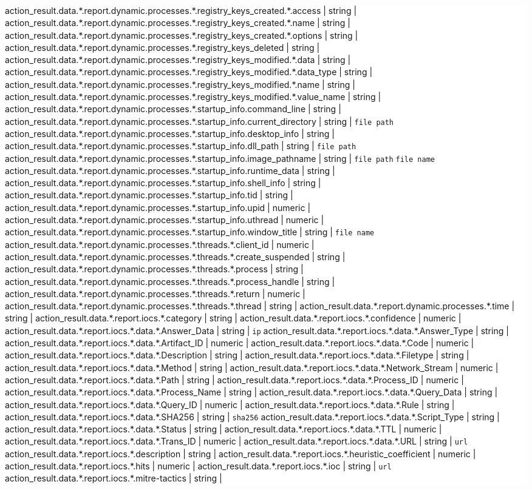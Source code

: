 action\_result\.data\.\*\.report\.dynamic\.processes\.\*\.registry\_keys\_created\.\*\.access | string | 
action\_result\.data\.\*\.report\.dynamic\.processes\.\*\.registry\_keys\_created\.\*\.name | string | 
action\_result\.data\.\*\.report\.dynamic\.processes\.\*\.registry\_keys\_created\.\*\.options | string | 
action\_result\.data\.\*\.report\.dynamic\.processes\.\*\.registry\_keys\_deleted | string | 
action\_result\.data\.\*\.report\.dynamic\.processes\.\*\.registry\_keys\_modified\.\*\.data | string | 
action\_result\.data\.\*\.report\.dynamic\.processes\.\*\.registry\_keys\_modified\.\*\.data\_type | string | 
action\_result\.data\.\*\.report\.dynamic\.processes\.\*\.registry\_keys\_modified\.\*\.name | string | 
action\_result\.data\.\*\.report\.dynamic\.processes\.\*\.registry\_keys\_modified\.\*\.value\_name | string | 
action\_result\.data\.\*\.report\.dynamic\.processes\.\*\.startup\_info\.command\_line | string | 
action\_result\.data\.\*\.report\.dynamic\.processes\.\*\.startup\_info\.current\_directory | string |  `file path` 
action\_result\.data\.\*\.report\.dynamic\.processes\.\*\.startup\_info\.desktop\_info | string | 
action\_result\.data\.\*\.report\.dynamic\.processes\.\*\.startup\_info\.dll\_path | string |  `file path` 
action\_result\.data\.\*\.report\.dynamic\.processes\.\*\.startup\_info\.image\_pathname | string |  `file path`  `file name` 
action\_result\.data\.\*\.report\.dynamic\.processes\.\*\.startup\_info\.runtime\_data | string | 
action\_result\.data\.\*\.report\.dynamic\.processes\.\*\.startup\_info\.shell\_info | string | 
action\_result\.data\.\*\.report\.dynamic\.processes\.\*\.startup\_info\.tid | string | 
action\_result\.data\.\*\.report\.dynamic\.processes\.\*\.startup\_info\.upid | numeric | 
action\_result\.data\.\*\.report\.dynamic\.processes\.\*\.startup\_info\.uthread | numeric | 
action\_result\.data\.\*\.report\.dynamic\.processes\.\*\.startup\_info\.window\_title | string |  `file name` 
action\_result\.data\.\*\.report\.dynamic\.processes\.\*\.threads\.\*\.client\_id | numeric | 
action\_result\.data\.\*\.report\.dynamic\.processes\.\*\.threads\.\*\.create\_suspended | string | 
action\_result\.data\.\*\.report\.dynamic\.processes\.\*\.threads\.\*\.process | string | 
action\_result\.data\.\*\.report\.dynamic\.processes\.\*\.threads\.\*\.process\_handle | string | 
action\_result\.data\.\*\.report\.dynamic\.processes\.\*\.threads\.\*\.return | numeric | 
action\_result\.data\.\*\.report\.dynamic\.processes\.\*\.threads\.\*\.thread | string | 
action\_result\.data\.\*\.report\.dynamic\.processes\.\*\.time | string | 
action\_result\.data\.\*\.report\.iocs\.\*\.category | string | 
action\_result\.data\.\*\.report\.iocs\.\*\.confidence | numeric | 
action\_result\.data\.\*\.report\.iocs\.\*\.data\.\*\.Answer\_Data | string |  `ip` 
action\_result\.data\.\*\.report\.iocs\.\*\.data\.\*\.Answer\_Type | string | 
action\_result\.data\.\*\.report\.iocs\.\*\.data\.\*\.Artifact\_ID | numeric | 
action\_result\.data\.\*\.report\.iocs\.\*\.data\.\*\.Code | numeric | 
action\_result\.data\.\*\.report\.iocs\.\*\.data\.\*\.Description | string | 
action\_result\.data\.\*\.report\.iocs\.\*\.data\.\*\.Filetype | string | 
action\_result\.data\.\*\.report\.iocs\.\*\.data\.\*\.Method | string | 
action\_result\.data\.\*\.report\.iocs\.\*\.data\.\*\.Network\_Stream | numeric | 
action\_result\.data\.\*\.report\.iocs\.\*\.data\.\*\.Path | string | 
action\_result\.data\.\*\.report\.iocs\.\*\.data\.\*\.Process\_ID | numeric | 
action\_result\.data\.\*\.report\.iocs\.\*\.data\.\*\.Process\_Name | string | 
action\_result\.data\.\*\.report\.iocs\.\*\.data\.\*\.Query\_Data | string | 
action\_result\.data\.\*\.report\.iocs\.\*\.data\.\*\.Query\_ID | numeric | 
action\_result\.data\.\*\.report\.iocs\.\*\.data\.\*\.Rule | string | 
action\_result\.data\.\*\.report\.iocs\.\*\.data\.\*\.SHA256 | string |  `sha256` 
action\_result\.data\.\*\.report\.iocs\.\*\.data\.\*\.Script\_Type | string | 
action\_result\.data\.\*\.report\.iocs\.\*\.data\.\*\.Status | string | 
action\_result\.data\.\*\.report\.iocs\.\*\.data\.\*\.TTL | numeric | 
action\_result\.data\.\*\.report\.iocs\.\*\.data\.\*\.Trans\_ID | numeric | 
action\_result\.data\.\*\.report\.iocs\.\*\.data\.\*\.URL | string |  `url` 
action\_result\.data\.\*\.report\.iocs\.\*\.description | string | 
action\_result\.data\.\*\.report\.iocs\.\*\.heuristic\_coefficient | numeric | 
action\_result\.data\.\*\.report\.iocs\.\*\.hits | numeric | 
action\_result\.data\.\*\.report\.iocs\.\*\.ioc | string |  `url` 
action\_result\.data\.\*\.report\.iocs\.\*\.mitre\-tactics | string | 